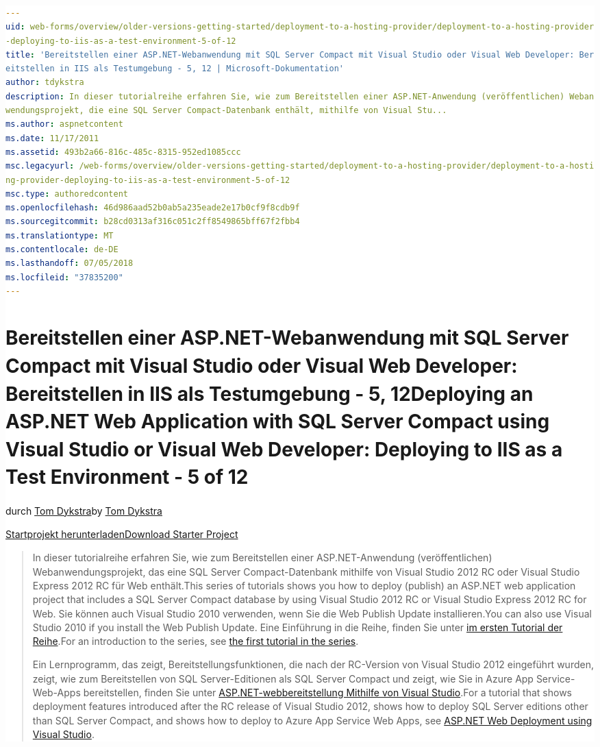 ```yaml
---
uid: web-forms/overview/older-versions-getting-started/deployment-to-a-hosting-provider/deployment-to-a-hosting-provider-deploying-to-iis-as-a-test-environment-5-of-12
title: 'Bereitstellen einer ASP.NET-Webanwendung mit SQL Server Compact mit Visual Studio oder Visual Web Developer: Bereitstellen in IIS als Testumgebung - 5, 12 | Microsoft-Dokumentation'
author: tdykstra
description: In dieser tutorialreihe erfahren Sie, wie zum Bereitstellen einer ASP.NET-Anwendung (veröffentlichen) Webanwendungsprojekt, die eine SQL Server Compact-Datenbank enthält, mithilfe von Visual Stu...
ms.author: aspnetcontent
ms.date: 11/17/2011
ms.assetid: 493b2a66-816c-485c-8315-952ed1085ccc
msc.legacyurl: /web-forms/overview/older-versions-getting-started/deployment-to-a-hosting-provider/deployment-to-a-hosting-provider-deploying-to-iis-as-a-test-environment-5-of-12
msc.type: authoredcontent
ms.openlocfilehash: 46d986aad52b0ab5a235eade2e17b0cf9f8cdb9f
ms.sourcegitcommit: b28cd0313af316c051c2ff8549865bff67f2fbb4
ms.translationtype: MT
ms.contentlocale: de-DE
ms.lasthandoff: 07/05/2018
ms.locfileid: "37835200"
---
```

<a name="deploying-an-aspnet-web-application-with-sql-server-compact-using-visual-studio-or-visual-web-developer-deploying-to-iis-as-a-test-environment---5-of-12"></a><span data-ttu-id="0d3f5-103">Bereitstellen einer ASP.NET-Webanwendung mit SQL Server Compact mit Visual Studio oder Visual Web Developer: Bereitstellen in IIS als Testumgebung - 5, 12</span><span class="sxs-lookup"><span data-stu-id="0d3f5-103">Deploying an ASP.NET Web Application with SQL Server Compact using Visual Studio or Visual Web Developer: Deploying to IIS as a Test Environment - 5 of 12</span></span>
====================
<span data-ttu-id="0d3f5-104">durch [Tom Dykstra](https://github.com/tdykstra)</span><span class="sxs-lookup"><span data-stu-id="0d3f5-104">by [Tom Dykstra](https://github.com/tdykstra)</span></span>

[<span data-ttu-id="0d3f5-105">Startprojekt herunterladen</span><span class="sxs-lookup"><span data-stu-id="0d3f5-105">Download Starter Project</span></span>](http://code.msdn.microsoft.com/Deploying-an-ASPNET-Web-4e31366b)

> <span data-ttu-id="0d3f5-106">In dieser tutorialreihe erfahren Sie, wie zum Bereitstellen einer ASP.NET-Anwendung (veröffentlichen) Webanwendungsprojekt, das eine SQL Server Compact-Datenbank mithilfe von Visual Studio 2012 RC oder Visual Studio Express 2012 RC für Web enthält.</span><span class="sxs-lookup"><span data-stu-id="0d3f5-106">This series of tutorials shows you how to deploy (publish) an ASP.NET web application project that includes a SQL Server Compact database by using Visual Studio 2012 RC or Visual Studio Express 2012 RC for Web.</span></span> <span data-ttu-id="0d3f5-107">Sie können auch Visual Studio 2010 verwenden, wenn Sie die Web Publish Update installieren.</span><span class="sxs-lookup"><span data-stu-id="0d3f5-107">You can also use Visual Studio 2010 if you install the Web Publish Update.</span></span> <span data-ttu-id="0d3f5-108">Eine Einführung in die Reihe, finden Sie unter [im ersten Tutorial der Reihe](deployment-to-a-hosting-provider-introduction-1-of-12.md).</span><span class="sxs-lookup"><span data-stu-id="0d3f5-108">For an introduction to the series, see [the first tutorial in the series](deployment-to-a-hosting-provider-introduction-1-of-12.md).</span></span>
> 
> <span data-ttu-id="0d3f5-109">Ein Lernprogramm, das zeigt, Bereitstellungsfunktionen, die nach der RC-Version von Visual Studio 2012 eingeführt wurden, zeigt, wie zum Bereitstellen von SQL Server-Editionen als SQL Server Compact und zeigt, wie Sie in Azure App Service-Web-Apps bereitstellen, finden Sie unter [ASP.NET-webbereitstellung Mithilfe von Visual Studio](../../deployment/visual-studio-web-deployment/introduction.md).</span><span class="sxs-lookup"><span data-stu-id="0d3f5-109">For a tutorial that shows deployment features introduced after the RC release of Visual Studio 2012, shows how to deploy SQL Server editions other than SQL Server Compact, and shows how to deploy to Azure App Service Web Apps, see [ASP.NET Web Deployment using Visual Studio](../../deployment/visual-studio-web-deployment/introduction.md).</span></span>
